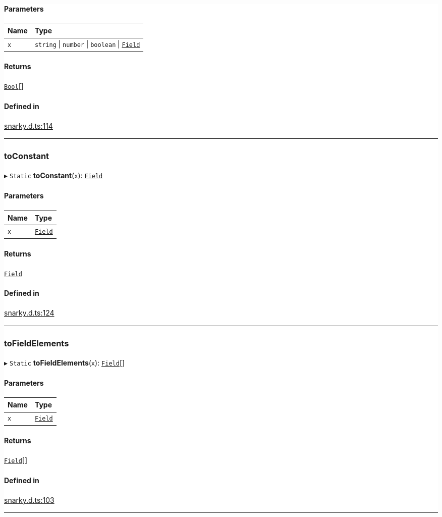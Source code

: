 #### Parameters

| Name | Type                                                     |
| :--- | :------------------------------------------------------- |
| `x`  | `string` \| `number` \| `boolean` \| [`Field`](Field.md) |

#### Returns

[`Bool`](Bool.md)[]

#### Defined in

[snarky.d.ts:114](https://github.com/MartinMinkov/snarkyjs/blob/4ba764b/src/snarky.d.ts#L114)

---

### toConstant

▸ `Static` **toConstant**(`x`): [`Field`](Field.md)

#### Parameters

| Name | Type                |
| :--- | :------------------ |
| `x`  | [`Field`](Field.md) |

#### Returns

[`Field`](Field.md)

#### Defined in

[snarky.d.ts:124](https://github.com/MartinMinkov/snarkyjs/blob/4ba764b/src/snarky.d.ts#L124)

---

### toFieldElements

▸ `Static` **toFieldElements**(`x`): [`Field`](Field.md)[]

#### Parameters

| Name | Type                |
| :--- | :------------------ |
| `x`  | [`Field`](Field.md) |

#### Returns

[`Field`](Field.md)[]

#### Defined in

[snarky.d.ts:103](https://github.com/MartinMinkov/snarkyjs/blob/4ba764b/src/snarky.d.ts#L103)

---
